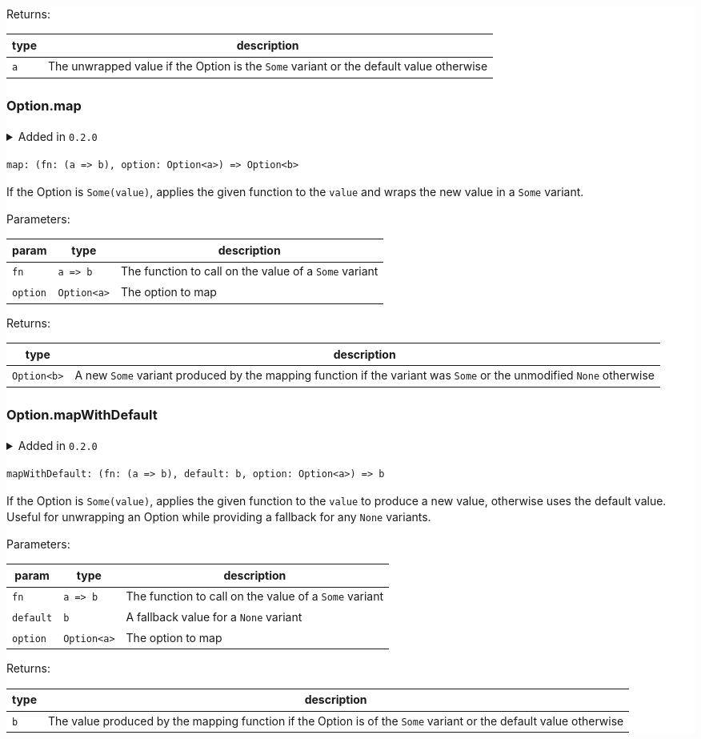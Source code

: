 Returns:

| type | description                                                                            |
| ---- | -------------------------------------------------------------------------------------- |
| `a`  | The unwrapped value if the Option is the `Some` variant or the default value otherwise |

### Option.**map**

<details disabled><summary tabindex="-1">Added in <code>0.2.0</code></summary></details>

```grain
map: (fn: (a => b), option: Option<a>) => Option<b>
```

If the Option is `Some(value)`, applies the given function to the `value` and wraps the new value in a `Some` variant.

Parameters:

| param    | type        | description                                           |
| -------- | ----------- | ----------------------------------------------------- |
| `fn`     | `a => b`    | The function to call on the value of a `Some` variant |
| `option` | `Option<a>` | The option to map                                     |

Returns:

| type        | description                                                                                                        |
| ----------- | ------------------------------------------------------------------------------------------------------------------ |
| `Option<b>` | A new `Some` variant produced by the mapping function if the variant was `Some` or the unmodified `None` otherwise |

### Option.**mapWithDefault**

<details disabled><summary tabindex="-1">Added in <code>0.2.0</code></summary></details>

```grain
mapWithDefault: (fn: (a => b), default: b, option: Option<a>) => b
```

If the Option is `Some(value)`, applies the given function to the `value` to produce a new value, otherwise uses the default value.
Useful for unwrapping an Option while providing a fallback for any `None` variants.

Parameters:

| param     | type        | description                                           |
| --------- | ----------- | ----------------------------------------------------- |
| `fn`      | `a => b`    | The function to call on the value of a `Some` variant |
| `default` | `b`         | A fallback value for a `None` variant                 |
| `option`  | `Option<a>` | The option to map                                     |

Returns:

| type | description                                                                                                      |
| ---- | ---------------------------------------------------------------------------------------------------------------- |
| `b`  | The value produced by the mapping function if the Option is of the `Some` variant or the default value otherwise |
